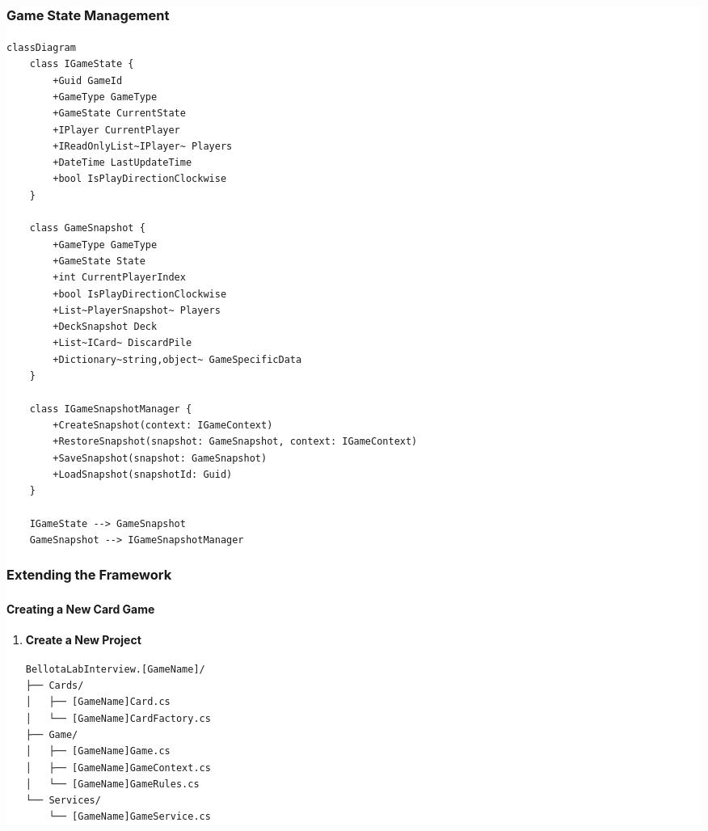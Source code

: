 ### Game State Management

```mermaid
classDiagram
    class IGameState {
        +Guid GameId
        +GameType GameType
        +GameState CurrentState
        +IPlayer CurrentPlayer
        +IReadOnlyList~IPlayer~ Players
        +DateTime LastUpdateTime
        +bool IsPlayDirectionClockwise
    }

    class GameSnapshot {
        +GameType GameType
        +GameState State
        +int CurrentPlayerIndex
        +bool IsPlayDirectionClockwise
        +List~PlayerSnapshot~ Players
        +DeckSnapshot Deck
        +List~ICard~ DiscardPile
        +Dictionary~string,object~ GameSpecificData
    }

    class IGameSnapshotManager {
        +CreateSnapshot(context: IGameContext)
        +RestoreSnapshot(snapshot: GameSnapshot, context: IGameContext)
        +SaveSnapshot(snapshot: GameSnapshot)
        +LoadSnapshot(snapshotId: Guid)
    }

    IGameState --> GameSnapshot
    GameSnapshot --> IGameSnapshotManager
```

### Extending the Framework

#### Creating a New Card Game

1. **Create a New Project**
   ```
   BellotaLabInterview.[GameName]/
   ├── Cards/
   │   ├── [GameName]Card.cs
   │   └── [GameName]CardFactory.cs
   ├── Game/
   │   ├── [GameName]Game.cs
   │   ├── [GameName]GameContext.cs
   │   └── [GameName]GameRules.cs
   └── Services/
       └── [GameName]GameService.cs
   ```
